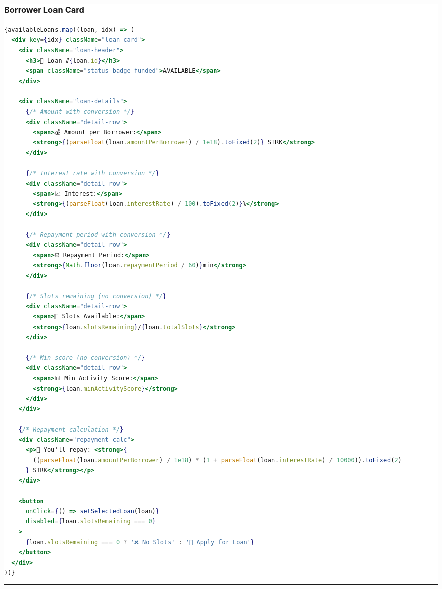 ### Borrower Loan Card
```jsx
{availableLoans.map((loan, idx) => (
  <div key={idx} className="loan-card">
    <div className="loan-header">
      <h3>🏦 Loan #{loan.id}</h3>
      <span className="status-badge funded">AVAILABLE</span>
    </div>
    
    <div className="loan-details">
      {/* Amount with conversion */}
      <div className="detail-row">
        <span>💰 Amount per Borrower:</span>
        <strong>{(parseFloat(loan.amountPerBorrower) / 1e18).toFixed(2)} STRK</strong>
      </div>
      
      {/* Interest rate with conversion */}
      <div className="detail-row">
        <span>📈 Interest:</span>
        <strong>{(parseFloat(loan.interestRate) / 100).toFixed(2)}%</strong>
      </div>
      
      {/* Repayment period with conversion */}
      <div className="detail-row">
        <span>⏰ Repayment Period:</span>
        <strong>{Math.floor(loan.repaymentPeriod / 60)}min</strong>
      </div>
      
      {/* Slots remaining (no conversion) */}
      <div className="detail-row">
        <span>👥 Slots Available:</span>
        <strong>{loan.slotsRemaining}/{loan.totalSlots}</strong>
      </div>
      
      {/* Min score (no conversion) */}
      <div className="detail-row">
        <span>📊 Min Activity Score:</span>
        <strong>{loan.minActivityScore}</strong>
      </div>
    </div>

    {/* Repayment calculation */}
    <div className="repayment-calc">
      <p>💸 You'll repay: <strong>{
        ((parseFloat(loan.amountPerBorrower) / 1e18) * (1 + parseFloat(loan.interestRate) / 10000)).toFixed(2)
      } STRK</strong></p>
    </div>

    <button 
      onClick={() => setSelectedLoan(loan)}
      disabled={loan.slotsRemaining === 0}
    >
      {loan.slotsRemaining === 0 ? '❌ No Slots' : '📝 Apply for Loan'}
    </button>
  </div>
))}
```

---